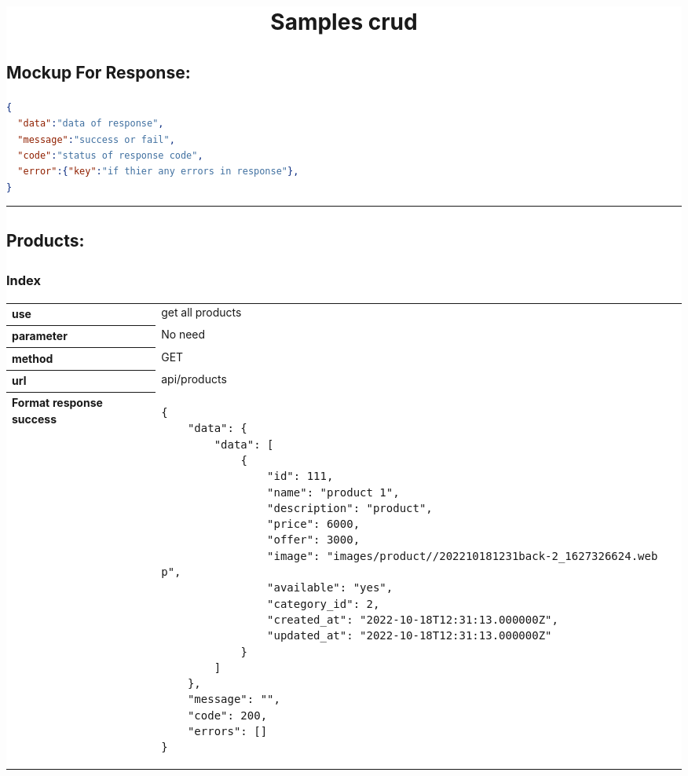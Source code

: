 

<h1 style="text-align:center;">Samples crud</h1>

## Mockup For Response: 

```json
{
  "data":"data of response",
  "message":"success or fail",
  "code":"status of response code",
  "error":{"key":"if thier any errors in response"},
}
```
___
## Products:

### Index

<table>
<tr>
<th style="text-align:start">use</th>
<td>get all products</td>
</tr>
<tr>
<th style="text-align:start">parameter</th>
<td>No need</td>
</tr>
<tr>
<th style="text-align:start">method</th>
<td>GET</td>
</tr>
<tr>
<th style="text-align:start">url</th>
<td>api/products</td>
</tr>
<tr>
<th style="text-align:start">Format response success</th>
<td>
<pre>
{
    "data": {
        "data": [
            {
                "id": 111,
                "name": "product 1",
                "description": "product",
                "price": 6000,
                "offer": 3000,
                "image": "images/product//202210181231back-2_1627326624.webp",
                "available": "yes",
                "category_id": 2,
                "created_at": "2022-10-18T12:31:13.000000Z",
                "updated_at": "2022-10-18T12:31:13.000000Z"
            }
        ]
    },
    "message": "",
    "code": 200,
    "errors": []
}
</pre>
</td>
</tr>